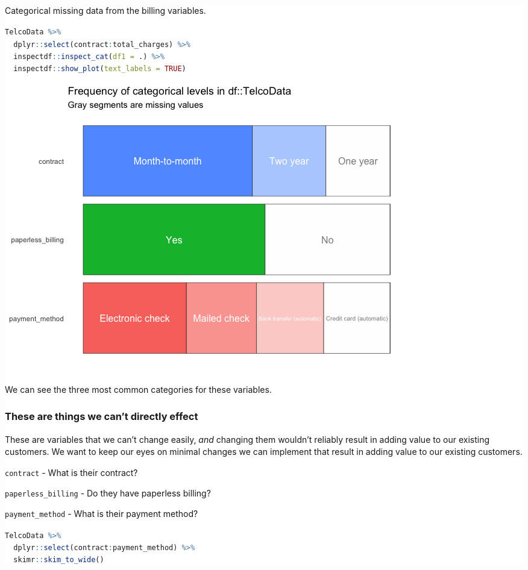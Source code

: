 Categorical missing data from the billing variables.

``` r
TelcoData %>% 
  dplyr::select(contract:total_charges) %>% 
  inspectdf::inspect_cat(df1 = .) %>% 
  inspectdf::show_plot(text_labels = TRUE)
```

![](figs/categorical-billing-data-1.png)

We can see the three most common categories for these variables.

### These are things we can’t directly effect

These are variables that we can’t change easily, *and* changing them
wouldn’t reliably result in adding value to our existing customers. We
want to keep our eyes on minimal changes we can implement that result in
adding value to our existing customers.

`contract` - What is their contract?

`paperless_billing` - Do they have paperless billing?

`payment_method` - What is their payment method?

``` r
TelcoData %>% 
  dplyr::select(contract:payment_method) %>% 
  skimr::skim_to_wide()
```
